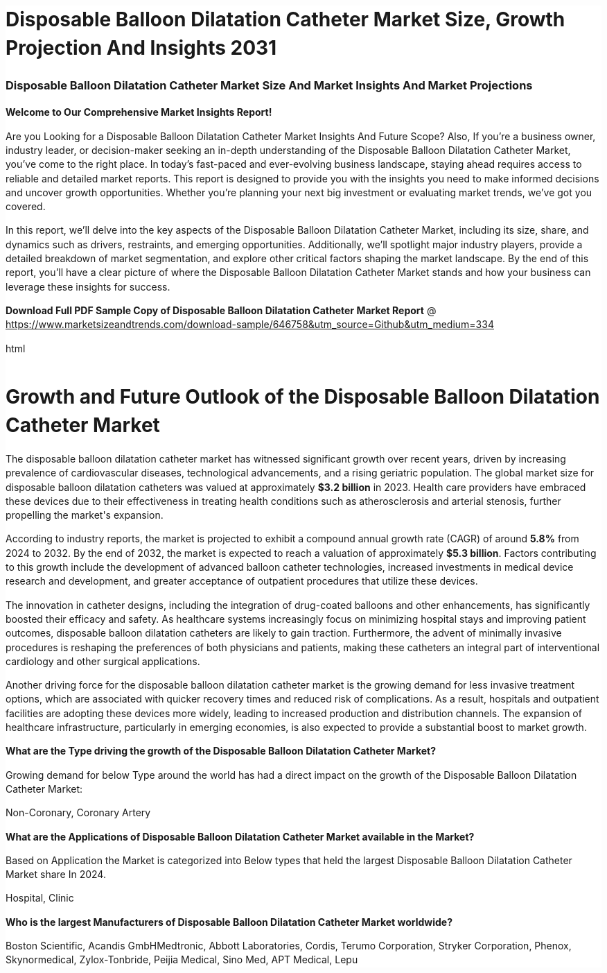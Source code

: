 <h1>Disposable Balloon Dilatation Catheter Market Size, Growth Projection And Insights 2031</h1><div class="" data-test-id=""><h3><span class="">Disposable Balloon Dilatation Catheter Market Size And Market Insights And Market Projections</span></h3></div><div class="" data-test-id=""><p><strong>Welcome to Our Comprehensive Market Insights Report!</strong></p><p>Are you Looking for a Disposable Balloon Dilatation Catheter Market Insights And Future Scope? Also, If you&rsquo;re a business owner, industry leader, or decision-maker seeking an in-depth understanding of the Disposable Balloon Dilatation Catheter Market, you&rsquo;ve come to the right place. In today&rsquo;s fast-paced and ever-evolving business landscape, staying ahead requires access to reliable and detailed market reports. This report is designed to provide you with the insights you need to make informed decisions and uncover growth opportunities. Whether you&rsquo;re planning your next big investment or evaluating market trends, we&rsquo;ve got you covered.</p><p>In this report, we&rsquo;ll delve into the key aspects of the Disposable Balloon Dilatation Catheter Market, including its size, share, and dynamics such as drivers, restraints, and emerging opportunities. Additionally, we&rsquo;ll spotlight major industry players, provide a detailed breakdown of market segmentation, and explore other critical factors shaping the market landscape. By the end of this report, you&rsquo;ll have a clear picture of where the Disposable Balloon Dilatation Catheter Market stands and how your business can leverage these insights for success.</p><p><strong>Download Full PDF Sample Copy of Disposable Balloon Dilatation Catheter Market Report</strong> @ <a href="https://www.marketsizeandtrends.com/download-sample/646758&utm_source=Github&utm_medium=334" target="_blank">https://www.marketsizeandtrends.com/download-sample/646758&utm_source=Github&utm_medium=334</a></p></div><div class="" data-test-id=""><p><span class="">html<!DOCTYPE html><html lang="en"><head> <meta charset="UTF-8"> <meta name="viewport" content="width=device-width, initial-scale=1.0"> <title>Disposable Balloon Dilatation Catheter Market Overview</title></head><body> <h1>Growth and Future Outlook of the Disposable Balloon Dilatation Catheter Market</h1> <p>The disposable balloon dilatation catheter market has witnessed significant growth over recent years, driven by increasing prevalence of cardiovascular diseases, technological advancements, and a rising geriatric population. The global market size for disposable balloon dilatation catheters was valued at approximately <strong>$3.2 billion</strong> in 2023. Health care providers have embraced these devices due to their effectiveness in treating health conditions such as atherosclerosis and arterial stenosis, further propelling the market's expansion.</p> <p>According to industry reports, the market is projected to exhibit a compound annual growth rate (CAGR) of around <strong>5.8%</strong> from 2024 to 2032. By the end of 2032, the market is expected to reach a valuation of approximately <strong>$5.3 billion</strong>. Factors contributing to this growth include the development of advanced balloon catheter technologies, increased investments in medical device research and development, and greater acceptance of outpatient procedures that utilize these devices.</p> <p><strong></strong></p> <p>The innovation in catheter designs, including the integration of drug-coated balloons and other enhancements, has significantly boosted their efficacy and safety. As healthcare systems increasingly focus on minimizing hospital stays and improving patient outcomes, disposable balloon dilatation catheters are likely to gain traction. Furthermore, the advent of minimally invasive procedures is reshaping the preferences of both physicians and patients, making these catheters an integral part of interventional cardiology and other surgical applications.</p> <p>Another driving force for the disposable balloon dilatation catheter market is the growing demand for less invasive treatment options, which are associated with quicker recovery times and reduced risk of complications. As a result, hospitals and outpatient facilities are adopting these devices more widely, leading to increased production and distribution channels. The expansion of healthcare infrastructure, particularly in emerging economies, is also expected to provide a substantial boost to market growth.</p></body></html></span></p><p><strong><span class="">What are the&nbsp;Type driving the growth of the Disposable Balloon Dilatation Catheter Market?</span></strong></p></div><div class="" data-test-id=""><p><span class="">Growing demand for below Type around the world has had a direct impact on the growth of the Disposable Balloon Dilatation Catheter Market:</span></p></div><div class="" data-test-id=""><p>Non-Coronary, Coronary Artery</p><p><span class=""><strong>What are the&nbsp;Applications&nbsp;of Disposable Balloon Dilatation Catheter Market available in the Market?</strong></span></p></div><div class="" data-test-id=""><p><span class="">Based on Application the Market is categorized into Below types that held the largest Disposable Balloon Dilatation Catheter Market share In 2024.</span></p></div><div class="" data-test-id=""><p><span class="">Hospital, Clinic</span></p><p><span class=""><strong>Who is the largest Manufacturers of Disposable Balloon Dilatation Catheter Market worldwide?</strong></span></p></div><div class="" data-test-id=""><p><span class="">Boston Scientific, Acandis GmbHMedtronic, Abbott Laboratories, Cordis, Terumo Corporation, Stryker Corporation, Phenox, Skynormedical, Zylox-Tonbride, Peijia Medical, Sino Med, APT Medical, Lepu